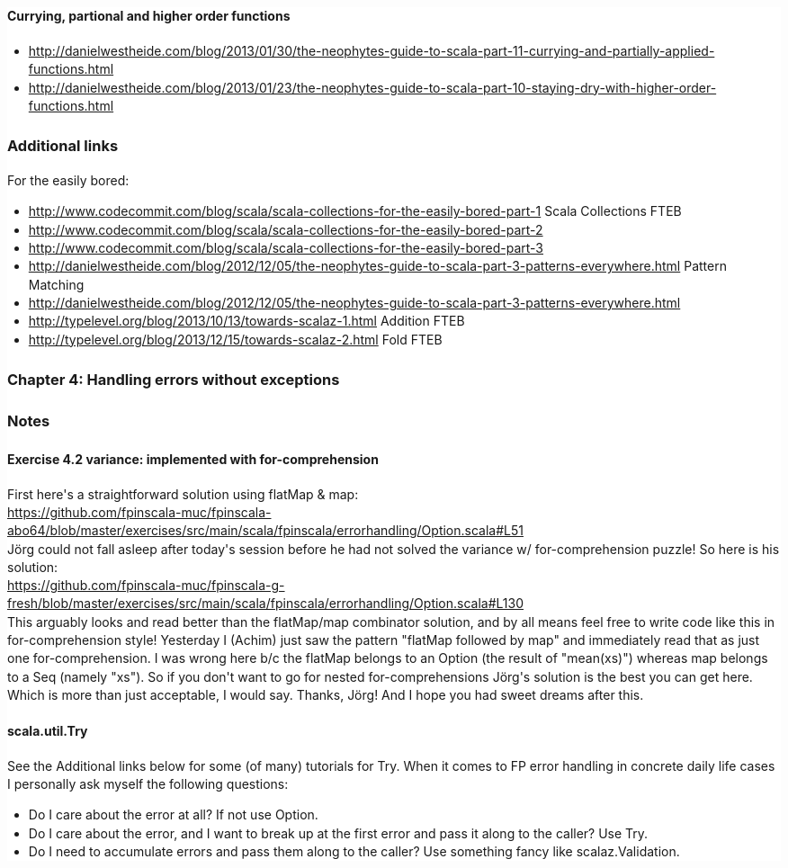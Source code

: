 #### Currying, partional and higher order functions
* http://danielwestheide.com/blog/2013/01/30/the-neophytes-guide-to-scala-part-11-currying-and-partially-applied-functions.html
* http://danielwestheide.com/blog/2013/01/23/the-neophytes-guide-to-scala-part-10-staying-dry-with-higher-order-functions.html

### Additional links
For the easily bored:
* http://www.codecommit.com/blog/scala/scala-collections-for-the-easily-bored-part-1 Scala Collections FTEB
* http://www.codecommit.com/blog/scala/scala-collections-for-the-easily-bored-part-2
* http://www.codecommit.com/blog/scala/scala-collections-for-the-easily-bored-part-3
* http://danielwestheide.com/blog/2012/12/05/the-neophytes-guide-to-scala-part-3-patterns-everywhere.html Pattern Matching
* http://danielwestheide.com/blog/2012/12/05/the-neophytes-guide-to-scala-part-3-patterns-everywhere.html
* http://typelevel.org/blog/2013/10/13/towards-scalaz-1.html Addition FTEB
* http://typelevel.org/blog/2013/12/15/towards-scalaz-2.html Fold FTEB

### Chapter 4: Handling errors without exceptions
### Notes
#### Exercise 4.2 variance: implemented with for-comprehension
First here's a straightforward solution using flatMap & map:  
https://github.com/fpinscala-muc/fpinscala-abo64/blob/master/exercises/src/main/scala/fpinscala/errorhandling/Option.scala#L51  
Jörg could not fall asleep after today's session before he had not solved the variance w/ for-comprehension puzzle! So here is his solution:  
https://github.com/fpinscala-muc/fpinscala-g-fresh/blob/master/exercises/src/main/scala/fpinscala/errorhandling/Option.scala#L130  
This arguably looks and read better than the flatMap/map combinator solution, and by all means feel free to write code like this in for-comprehension style!
Yesterday I (Achim) just saw the pattern "flatMap followed by map" and immediately read that as just one for-comprehension.
I was wrong here b/c the flatMap belongs to an Option (the result of "mean(xs)") whereas map belongs to a Seq (namely "xs").
So if you don't want to go for nested for-comprehensions Jörg's solution is the best you can get here. Which is more than just acceptable, I would say.
Thanks, Jörg! And I hope you had sweet dreams after this.

#### scala.util.Try
See the Additional links below for some (of many) tutorials for Try.
When it comes to FP error handling in concrete daily life cases I personally ask myself the following questions:

* Do I care about the error at all? If not use Option.
* Do I care about the error, and I want to break up at the first error and pass it along to the caller? Use Try.
* Do I need to accumulate errors and pass them along to the caller? Use something fancy like scalaz.Validation.
